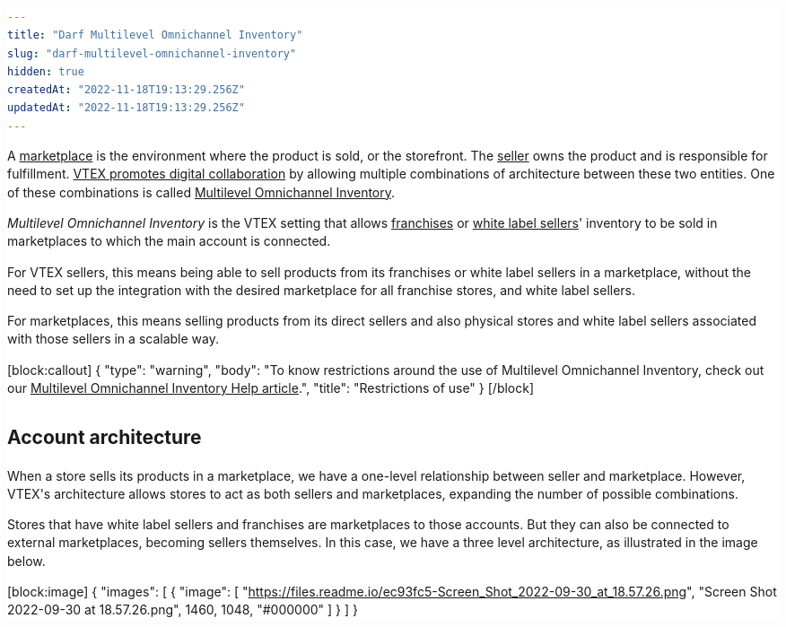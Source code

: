 ```yaml
---
title: "Darf Multilevel Omnichannel Inventory"
slug: "darf-multilevel-omnichannel-inventory"
hidden: true
createdAt: "2022-11-18T19:13:29.256Z"
updatedAt: "2022-11-18T19:13:29.256Z"
---
```

A [marketplace](https://help.vtex.com/pt/tutorial/estrategias-de-marketplace-na-vtex--tutorials_402) is the environment where the product is sold, or the storefront. The [seller](https://help.vtex.com/en/tutorial/estrategias-de-marketplace-na-vtex--tutorials_402#selling-on-marketplaces) owns the product and is responsible for fulfillment. [VTEX promotes digital collaboration](https://vtex.com/us-en/ecommerce-marketplace/) by allowing multiple combinations of architecture between these two entities. One of these combinations is called [Multilevel Omnichannel Inventory](https://help.vtex.com/pt/tutorial/multilevel-omnichannel-inventory--7M1xyCZWUyCB7PcjNtOyw4).

_Multilevel Omnichannel Inventory_ is the VTEX setting that allows [franchises](https://help.vtex.com/en/tutorial/o-que-e-conta-franquia--kWQC6RkFSCUFGgY5gSjdl) or [white label sellers](https://help.vtex.com/en/tutorial/white-label-seller--5orlGHyDHGAYciQ64oEgKa)' inventory to be sold in marketplaces to which the main account is connected. 

For VTEX sellers, this means being able to sell products from its franchises or white label sellers in a marketplace, without the need to set up the integration with the desired marketplace for all franchise stores, and white label sellers.  
 
For marketplaces, this means selling products from its direct sellers and also physical stores and white label sellers associated with those sellers in a scalable way.

[block:callout]
{
  "type": "warning",
  "body": "To know restrictions around the use of Multilevel Omnichannel Inventory, check out our [Multilevel Omnichannel Inventory Help article](https://help.vtex.com/pt/tutorial/multilevel-omnichannel-inventory--7M1xyCZWUyCB7PcjNtOyw4).",
  "title": "Restrictions of use"
}
[/block]
<br>

## Account architecture

When a store sells its products in a marketplace, we have a one-level relationship between seller and marketplace. However, VTEX's architecture allows stores to act as both sellers and marketplaces, expanding the number of possible combinations.

Stores that have white label sellers and franchises are marketplaces to those accounts. But they can also be connected to external marketplaces, becoming sellers themselves. In this case, we have a three level architecture, as illustrated in the image below. 




[block:image]
{
  "images": [
    {
      "image": [
        "https://files.readme.io/ec93fc5-Screen_Shot_2022-09-30_at_18.57.26.png",
        "Screen Shot 2022-09-30 at 18.57.26.png",
        1460,
        1048,
        "#000000"
      ]
    }
  ]
}